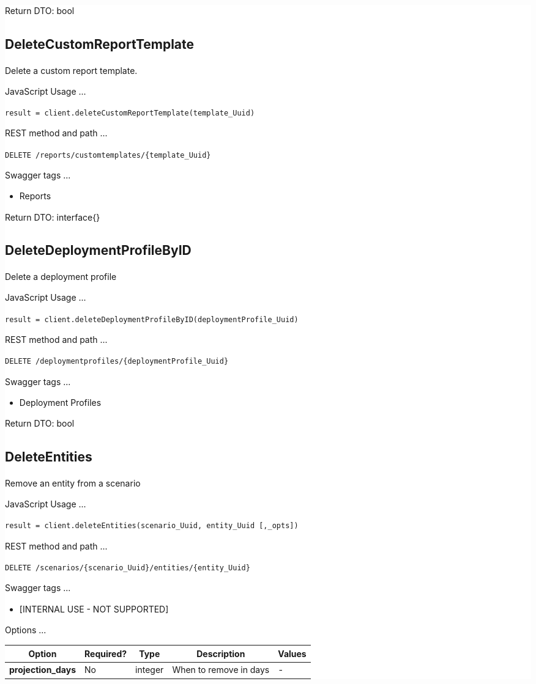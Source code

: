 Return DTO: bool

## DeleteCustomReportTemplate

Delete a custom report template.

JavaScript Usage ...

	result = client.deleteCustomReportTemplate(template_Uuid)

REST method and path ...

	DELETE /reports/customtemplates/{template_Uuid}

Swagger tags ...

- Reports

Return DTO: interface{}

## DeleteDeploymentProfileByID

Delete a deployment profile

JavaScript Usage ...

	result = client.deleteDeploymentProfileByID(deploymentProfile_Uuid)

REST method and path ...

	DELETE /deploymentprofiles/{deploymentProfile_Uuid}

Swagger tags ...

- Deployment Profiles

Return DTO: bool

## DeleteEntities

Remove an entity from a scenario

JavaScript Usage ...

	result = client.deleteEntities(scenario_Uuid, entity_Uuid [,_opts])

REST method and path ...

	DELETE /scenarios/{scenario_Uuid}/entities/{entity_Uuid}

Swagger tags ...

- [INTERNAL USE - NOT SUPPORTED]

Options ...

| Option | Required? | Type | Description | Values |
|--------|-----------|------|-------------|--------|
| **projection_days** | No | integer | When to remove in days | - |
